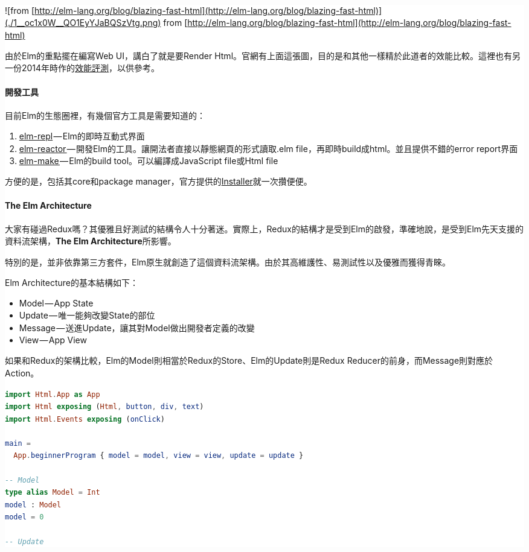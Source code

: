 ![from [http://elm-lang.org/blog/blazing-fast-html](http://elm-lang.org/blog/blazing-fast-html)](./1__oc1x0W__QO1EyYJaBQSzVtg.png)
from [http://elm-lang.org/blog/blazing-fast-html](http://elm-lang.org/blog/blazing-fast-html)

由於Elm的重點擺在編寫Web UI，講白了就是要Render Html。官網有上面這張圖，目的是和其他一樣精於此道者的效能比較。這裡也有另一份2014年時作的[效能評測](https://github.com/pygy/todomvc-perf-comparison)，以供參考。

#### 開發工具

目前Elm的生態圈裡，有幾個官方工具是需要知道的：

1.  [elm-repl](https://github.com/elm-lang/elm-repl) — Elm的即時互動式界面
2.  [elm-reactor ](https://github.com/elm-lang/elm-reactor)— 開發Elm的工具。讓開法者直接以靜態網頁的形式讀取.elm file，再即時build成html。並且提供不錯的error report界面
3.  [elm-make ](https://github.com/elm-lang/elm-make)— Elm的build tool。可以編譯成JavaScript file或Html file

方便的是，包括其core和package manager，官方提供的[Installer](http://elm-lang.org/install)就一次攢便便。

#### The Elm Architecture

大家有碰過Redux嗎？其優雅且好測試的結構令人十分著迷。實際上，Redux的結構才是受到Elm的啟發，準確地說，是受到Elm先天支援的資料流架構，**The Elm Architecture**所影響。

特別的是，並非依靠第三方套件，Elm原生就創造了這個資料流架構。由於其高維護性、易測試性以及優雅而獲得青睞。

Elm Architecture的基本結構如下：

*   Model — App State
*   Update — 唯一能夠改變State的部位
*   Message — 送進Update，讓其對Model做出開發者定義的改變
*   View — App View

如果和Redux的架構比較，Elm的Model則相當於Redux的Store、Elm的Update則是Redux Reducer的前身，而Message則對應於Action。

```elm
import Html.App as App
import Html exposing (Html, button, div, text)
import Html.Events exposing (onClick)

main =
  App.beginnerProgram { model = model, view = view, update = update }

-- Model
type alias Model = Int
model : Model
model = 0

-- Update
```